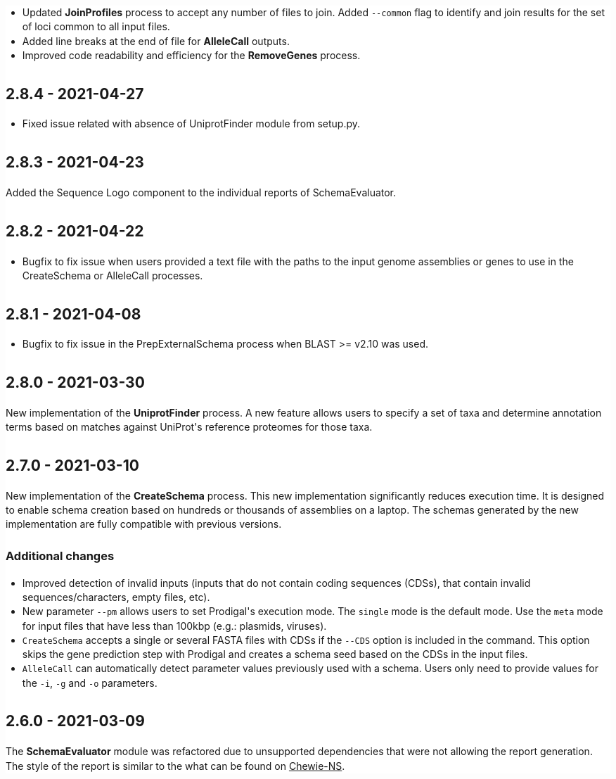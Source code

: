 - Updated **JoinProfiles** process to accept any number of files to join. Added `--common` flag to identify and join results for the set of loci common to all input files.
- Added line breaks at the end of file for **AlleleCall** outputs.
- Improved code readability and efficiency for the **RemoveGenes** process.

## 2.8.4 - 2021-04-27

- Fixed issue related with absence of UniprotFinder module from setup.py.

## 2.8.3 - 2021-04-23

Added the Sequence Logo component to the individual reports of SchemaEvaluator.

## 2.8.2 - 2021-04-22

- Bugfix to fix issue when users provided a text file with the paths to the input genome assemblies or genes to use in the CreateSchema or AlleleCall processes.

## 2.8.1 - 2021-04-08

- Bugfix to fix issue in the PrepExternalSchema process when BLAST >= v2.10 was used.

## 2.8.0 - 2021-03-30

New implementation of the **UniprotFinder** process. A new feature allows users to specify a set of taxa and determine annotation terms based on matches against UniProt's reference proteomes for those taxa.

## 2.7.0 - 2021-03-10

New implementation of the **CreateSchema** process. This new implementation significantly reduces execution time. It is designed to enable schema creation based on hundreds or thousands of assemblies on a laptop. The schemas generated by the new implementation are fully compatible with previous versions.

### Additional changes

- Improved detection of invalid inputs (inputs that do not contain coding sequences (CDSs), that contain invalid sequences/characters, empty files, etc).
- New parameter `--pm` allows users to set Prodigal's execution mode. The `single` mode is the default mode. Use the `meta` mode for input files that have less than 100kbp (e.g.: plasmids, viruses).
- `CreateSchema` accepts a single or several FASTA files with CDSs if the `--CDS` option is included in the command. This option skips the gene prediction step with Prodigal and creates a schema seed based on the CDSs in the input files.
- `AlleleCall` can automatically detect parameter values previously used with a schema. Users only need to provide values for the `-i`, `-g` and `-o` parameters.

## 2.6.0 - 2021-03-09

The **SchemaEvaluator** module was refactored due to unsupported dependencies that were not allowing the report generation. The style of the report is similar to the what can be found on [Chewie-NS](https://chewbbaca.online/).
